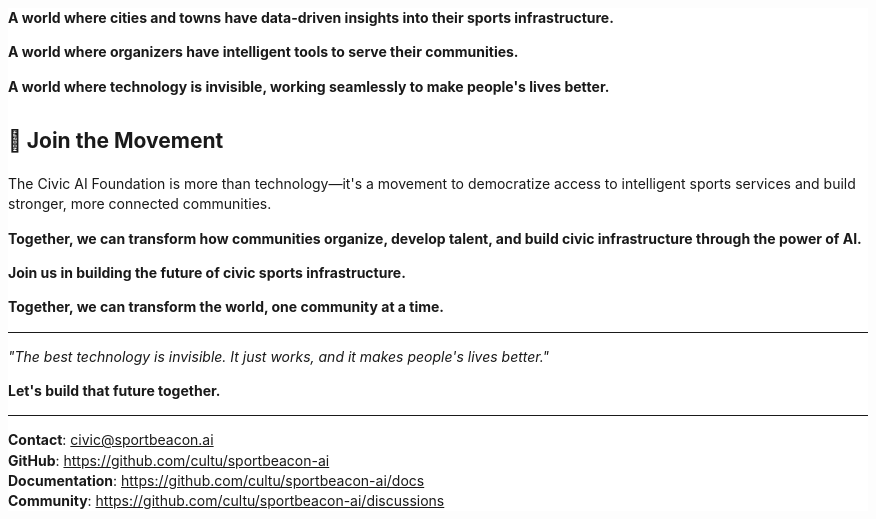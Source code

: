 **A world where cities and towns have data-driven insights into their sports infrastructure.**

**A world where organizers have intelligent tools to serve their communities.**

**A world where technology is invisible, working seamlessly to make people's lives better.**

## 🤝 Join the Movement

The Civic AI Foundation is more than technology—it's a movement to democratize access to intelligent sports services and build stronger, more connected communities.

**Together, we can transform how communities organize, develop talent, and build civic infrastructure through the power of AI.**

**Join us in building the future of civic sports infrastructure.**

**Together, we can transform the world, one community at a time.**

---

*"The best technology is invisible. It just works, and it makes people's lives better."*

**Let's build that future together.**

---

**Contact**: civic@sportbeacon.ai  
**GitHub**: https://github.com/cultu/sportbeacon-ai  
**Documentation**: https://github.com/cultu/sportbeacon-ai/docs  
**Community**: https://github.com/cultu/sportbeacon-ai/discussions 